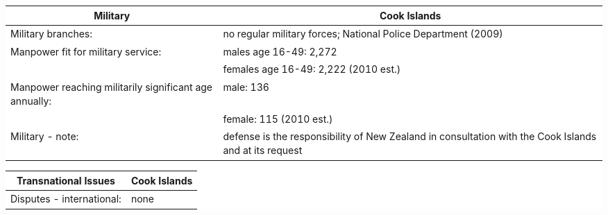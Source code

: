 

| Military | Cook Islands |
| --- | --- |
| Military branches: | no regular military forces; National Police Department (2009) |
| Manpower fit for military service: | males age 16-49: 2,272 |
| | females age 16-49: 2,222 (2010 est.) |
| Manpower reaching militarily significant age annually: | male: 136 |
| | female: 115 (2010 est.) |
| Military - note: | defense is the responsibility of New Zealand in consultation with the Cook Islands and at its request |


| Transnational Issues | Cook Islands |
| --- | --- |
| Disputes - international: | none |

